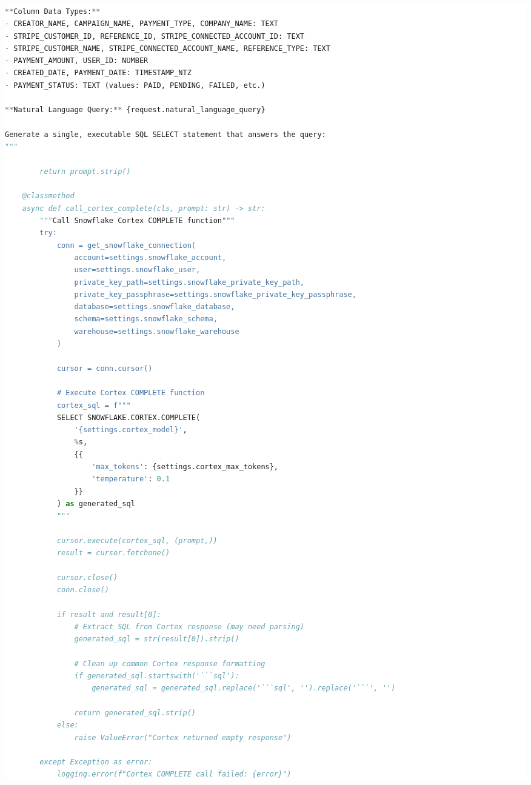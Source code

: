    ```python
   **Column Data Types:**
   - CREATOR_NAME, CAMPAIGN_NAME, PAYMENT_TYPE, COMPANY_NAME: TEXT
   - STRIPE_CUSTOMER_ID, REFERENCE_ID, STRIPE_CONNECTED_ACCOUNT_ID: TEXT
   - STRIPE_CUSTOMER_NAME, STRIPE_CONNECTED_ACCOUNT_NAME, REFERENCE_TYPE: TEXT
   - PAYMENT_AMOUNT, USER_ID: NUMBER
   - CREATED_DATE, PAYMENT_DATE: TIMESTAMP_NTZ
   - PAYMENT_STATUS: TEXT (values: PAID, PENDING, FAILED, etc.)
   
   **Natural Language Query:** {request.natural_language_query}
   
   Generate a single, executable SQL SELECT statement that answers the query:
   """
           
           return prompt.strip()
   
       @classmethod
       async def call_cortex_complete(cls, prompt: str) -> str:
           """Call Snowflake Cortex COMPLETE function"""
           try:
               conn = get_snowflake_connection(
                   account=settings.snowflake_account,
                   user=settings.snowflake_user,
                   private_key_path=settings.snowflake_private_key_path,
                   private_key_passphrase=settings.snowflake_private_key_passphrase,
                   database=settings.snowflake_database,
                   schema=settings.snowflake_schema,
                   warehouse=settings.snowflake_warehouse
               )
               
               cursor = conn.cursor()
               
               # Execute Cortex COMPLETE function
               cortex_sql = f"""
               SELECT SNOWFLAKE.CORTEX.COMPLETE(
                   '{settings.cortex_model}',
                   %s,
                   {{
                       'max_tokens': {settings.cortex_max_tokens},
                       'temperature': 0.1
                   }}
               ) as generated_sql
               """
               
               cursor.execute(cortex_sql, (prompt,))
               result = cursor.fetchone()
               
               cursor.close()
               conn.close()
               
               if result and result[0]:
                   # Extract SQL from Cortex response (may need parsing)
                   generated_sql = str(result[0]).strip()
                   
                   # Clean up common Cortex response formatting
                   if generated_sql.startswith('```sql'):
                       generated_sql = generated_sql.replace('```sql', '').replace('```', '')
                   
                   return generated_sql.strip()
               else:
                   raise ValueError("Cortex returned empty response")
               
           except Exception as error:
               logging.error(f"Cortex COMPLETE call failed: {error}")
   ```
